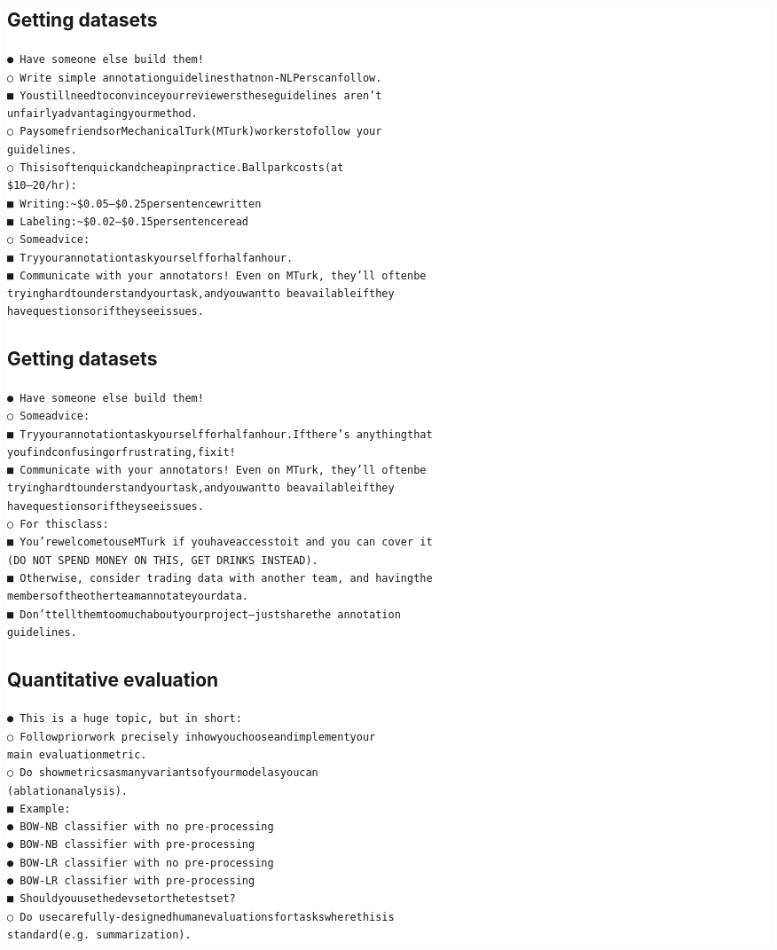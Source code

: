 ## Getting datasets

```
● Have someone else build them!
○ Write simple annotationguidelinesthatnon-NLPerscanfollow.
■ Youstillneedtoconvinceyourreviewerstheseguidelines aren’t
unfairlyadvantagingyourmethod.
○ PaysomefriendsorMechanicalTurk(MTurk)workerstofollow your
guidelines.
○ Thisisoftenquickandcheapinpractice.Ballparkcosts(at
$10–20/hr):
■ Writing:~$0.05–$0.25persentencewritten
■ Labeling:~$0.02–$0.15persentenceread
○ Someadvice:
■ Tryyourannotationtaskyourselfforhalfanhour.
■ Communicate with your annotators! Even on MTurk, they’ll oftenbe
tryinghardtounderstandyourtask,andyouwantto beavailableifthey
havequestionsoriftheyseeissues.
```

## Getting datasets

```
● Have someone else build them!
○ Someadvice:
■ Tryyourannotationtaskyourselfforhalfanhour.Ifthere’s anythingthat
youfindconfusingorfrustrating,fixit!
■ Communicate with your annotators! Even on MTurk, they’ll oftenbe
tryinghardtounderstandyourtask,andyouwantto beavailableifthey
havequestionsoriftheyseeissues.
○ For thisclass:
■ You’rewelcometouseMTurk if youhaveaccesstoit and you can cover it
(DO NOT SPEND MONEY ON THIS, GET DRINKS INSTEAD).
■ Otherwise, consider trading data with another team, and havingthe
membersoftheotherteamannotateyourdata.
■ Don’ttellthemtoomuchaboutyourproject—justsharethe annotation
guidelines.
```

## Quantitative evaluation

```
● This is a huge topic, but in short:
○ Followpriorwork precisely inhowyouchooseandimplementyour
main evaluationmetric.
○ Do showmetricsasmanyvariantsofyourmodelasyoucan
(ablationanalysis).
■ Example:
● BOW-NB classifier with no pre-processing
● BOW-NB classifier with pre-processing
● BOW-LR classifier with no pre-processing
● BOW-LR classifier with pre-processing
■ Shouldyouusethedevsetorthetestset?
○ Do usecarefully-designedhumanevaluationsfortaskswherethisis
standard(e.g. summarization).
```
